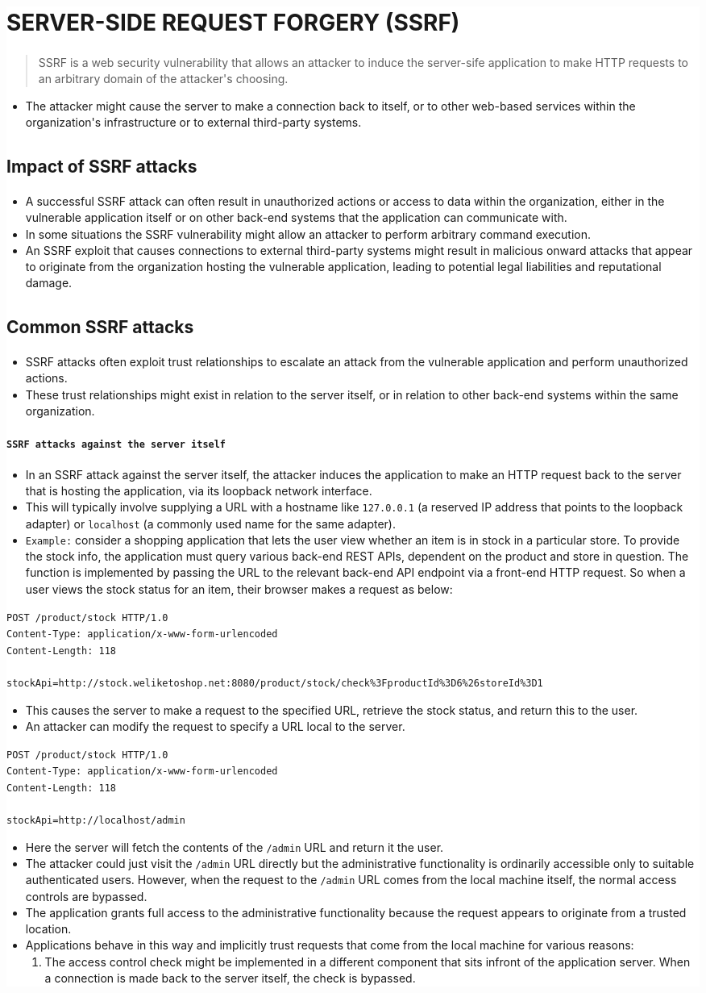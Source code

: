 # SERVER-SIDE REQUEST FORGERY (SSRF)

> SSRF is a web security vulnerability that allows an attacker to induce the server-sife application to make HTTP requests to an arbitrary domain of the attacker's choosing.
- The attacker might cause the server to make a connection back to itself, or to other web-based services within the organization's infrastructure or to external third-party systems.

## Impact of SSRF attacks
- A successful SSRF attack can often result in unauthorized actions or access to data within the organization, either in the vulnerable application itself or on other back-end systems that the application can communicate with.
- In some situations the SSRF vulnerability might allow an attacker to perform arbitrary command execution.
- An SSRF exploit that causes connections to external third-party systems might result in malicious onward attacks that appear to originate from the organization hosting the vulnerable application, leading to potential legal liabilities and reputational damage.

## Common SSRF attacks
- SSRF attacks often exploit trust relationships to escalate an attack from the vulnerable application and perform unauthorized actions.
- These trust relationships might exist in relation to the server itself, or in relation to other back-end systems within the same organization.
#### `SSRF attacks against the server itself`
- In an SSRF attack against the server itself, the attacker induces the application to make an HTTP request back to the server that is hosting the application, via its loopback network interface.
- This will typically involve supplying a URL with a hostname like `127.0.0.1` (a reserved IP address that points to the loopback adapter) or `localhost` (a commonly used name for the same adapter).
- `Example:` consider a shopping application that lets the user view whether an item is in stock in a particular store. To provide the stock info, the application must query various back-end REST APIs, dependent on the product and store in question. The function is implemented by passing the URL to the relevant back-end API endpoint via a front-end HTTP request. So when a user views the stock status for an item, their browser makes a request as below:
```
POST /product/stock HTTP/1.0
Content-Type: application/x-www-form-urlencoded
Content-Length: 118

stockApi=http://stock.weliketoshop.net:8080/product/stock/check%3FproductId%3D6%26storeId%3D1
```
- This causes the server to make a request to the specified URL, retrieve the stock status, and return this to the user.
- An attacker can modify the request to specify a URL local to the server.
```
POST /product/stock HTTP/1.0
Content-Type: application/x-www-form-urlencoded
Content-Length: 118

stockApi=http://localhost/admin
```
- Here the server will fetch the contents of the `/admin` URL and return it the user.
- The attacker could just visit the `/admin` URL directly but the administrative functionality is ordinarily accessible only to suitable authenticated users. However, when the request to the `/admin` URL comes from the local machine itself, the normal access controls are bypassed.
- The application grants full access to the administrative functionality because the request appears to originate from a trusted location.
- Applications behave in this way and implicitly trust requests that come from the local machine for various reasons:
  1. The access control check might be implemented in a different component that sits infront of the application server. When a connection is made back to the server itself, the check is bypassed.